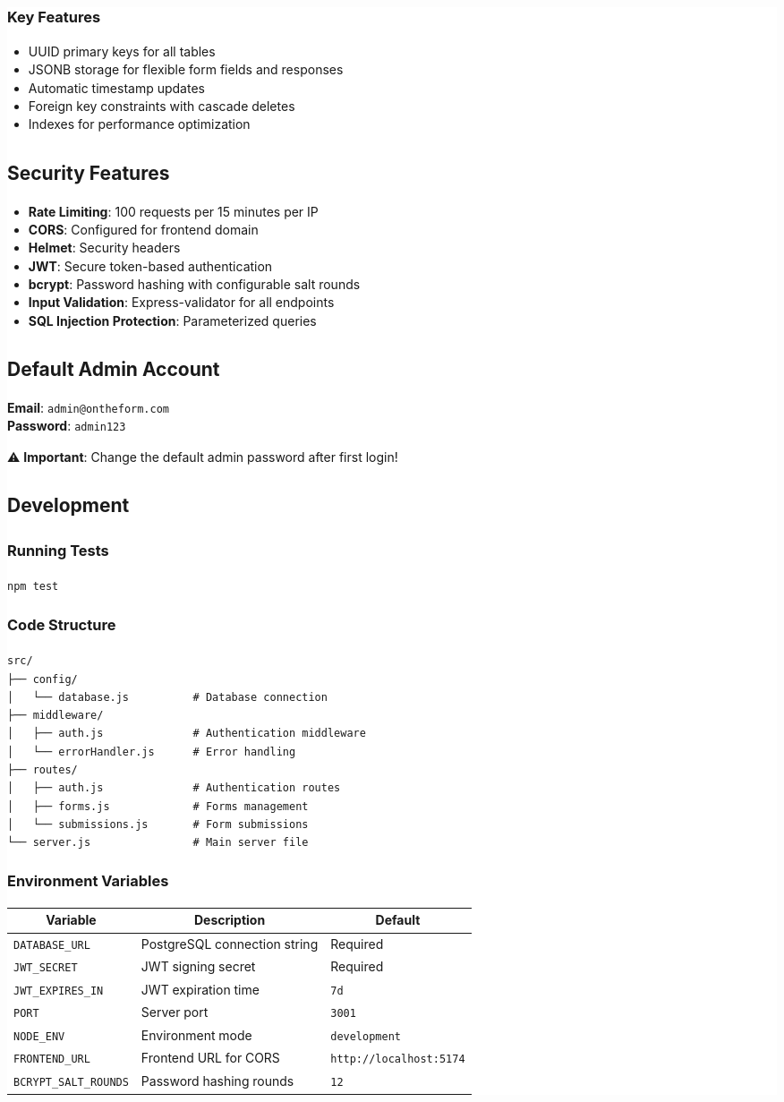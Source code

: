 ### Key Features
- UUID primary keys for all tables
- JSONB storage for flexible form fields and responses
- Automatic timestamp updates
- Foreign key constraints with cascade deletes
- Indexes for performance optimization

## Security Features

- **Rate Limiting**: 100 requests per 15 minutes per IP
- **CORS**: Configured for frontend domain
- **Helmet**: Security headers
- **JWT**: Secure token-based authentication
- **bcrypt**: Password hashing with configurable salt rounds
- **Input Validation**: Express-validator for all endpoints
- **SQL Injection Protection**: Parameterized queries

## Default Admin Account

**Email**: `admin@ontheform.com`  
**Password**: `admin123`

⚠️ **Important**: Change the default admin password after first login!

## Development

### Running Tests
```bash
npm test
```

### Code Structure
```
src/
├── config/
│   └── database.js          # Database connection
├── middleware/
│   ├── auth.js              # Authentication middleware
│   └── errorHandler.js      # Error handling
├── routes/
│   ├── auth.js              # Authentication routes
│   ├── forms.js             # Forms management
│   └── submissions.js       # Form submissions
└── server.js                # Main server file
```

### Environment Variables

| Variable | Description | Default |
|----------|-------------|---------|
| `DATABASE_URL` | PostgreSQL connection string | Required |
| `JWT_SECRET` | JWT signing secret | Required |
| `JWT_EXPIRES_IN` | JWT expiration time | `7d` |
| `PORT` | Server port | `3001` |
| `NODE_ENV` | Environment mode | `development` |
| `FRONTEND_URL` | Frontend URL for CORS | `http://localhost:5174` |
| `BCRYPT_SALT_ROUNDS` | Password hashing rounds | `12` |